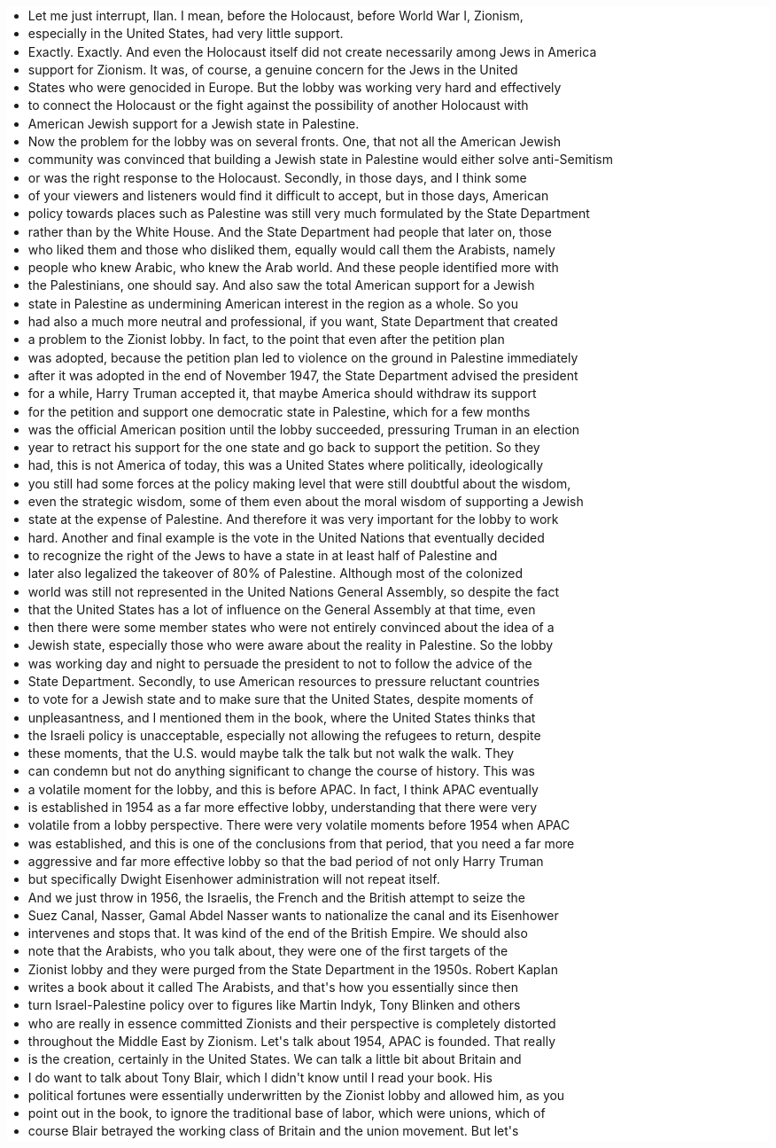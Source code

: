 *  Let me just interrupt, Ilan. I mean, before the Holocaust, before World War I, Zionism,
*  especially in the United States, had very little support.
*  Exactly. Exactly. And even the Holocaust itself did not create necessarily among Jews in America
*  support for Zionism. It was, of course, a genuine concern for the Jews in the United
*  States who were genocided in Europe. But the lobby was working very hard and effectively
*  to connect the Holocaust or the fight against the possibility of another Holocaust with
*  American Jewish support for a Jewish state in Palestine.
*  Now the problem for the lobby was on several fronts. One, that not all the American Jewish
*  community was convinced that building a Jewish state in Palestine would either solve anti-Semitism
*  or was the right response to the Holocaust. Secondly, in those days, and I think some
*  of your viewers and listeners would find it difficult to accept, but in those days, American
*  policy towards places such as Palestine was still very much formulated by the State Department
*  rather than by the White House. And the State Department had people that later on, those
*  who liked them and those who disliked them, equally would call them the Arabists, namely
*  people who knew Arabic, who knew the Arab world. And these people identified more with
*  the Palestinians, one should say. And also saw the total American support for a Jewish
*  state in Palestine as undermining American interest in the region as a whole. So you
*  had also a much more neutral and professional, if you want, State Department that created
*  a problem to the Zionist lobby. In fact, to the point that even after the petition plan
*  was adopted, because the petition plan led to violence on the ground in Palestine immediately
*  after it was adopted in the end of November 1947, the State Department advised the president
*  for a while, Harry Truman accepted it, that maybe America should withdraw its support
*  for the petition and support one democratic state in Palestine, which for a few months
*  was the official American position until the lobby succeeded, pressuring Truman in an election
*  year to retract his support for the one state and go back to support the petition. So they
*  had, this is not America of today, this was a United States where politically, ideologically
*  you still had some forces at the policy making level that were still doubtful about the wisdom,
*  even the strategic wisdom, some of them even about the moral wisdom of supporting a Jewish
*  state at the expense of Palestine. And therefore it was very important for the lobby to work
*  hard. Another and final example is the vote in the United Nations that eventually decided
*  to recognize the right of the Jews to have a state in at least half of Palestine and
*  later also legalized the takeover of 80% of Palestine. Although most of the colonized
*  world was still not represented in the United Nations General Assembly, so despite the fact
*  that the United States has a lot of influence on the General Assembly at that time, even
*  then there were some member states who were not entirely convinced about the idea of a
*  Jewish state, especially those who were aware about the reality in Palestine. So the lobby
*  was working day and night to persuade the president to not to follow the advice of the
*  State Department. Secondly, to use American resources to pressure reluctant countries
*  to vote for a Jewish state and to make sure that the United States, despite moments of
*  unpleasantness, and I mentioned them in the book, where the United States thinks that
*  the Israeli policy is unacceptable, especially not allowing the refugees to return, despite
*  these moments, that the U.S. would maybe talk the talk but not walk the walk. They
*  can condemn but not do anything significant to change the course of history. This was
*  a volatile moment for the lobby, and this is before APAC. In fact, I think APAC eventually
*  is established in 1954 as a far more effective lobby, understanding that there were very
*  volatile from a lobby perspective. There were very volatile moments before 1954 when APAC
*  was established, and this is one of the conclusions from that period, that you need a far more
*  aggressive and far more effective lobby so that the bad period of not only Harry Truman
*  but specifically Dwight Eisenhower administration will not repeat itself.
*  And we just throw in 1956, the Israelis, the French and the British attempt to seize the
*  Suez Canal, Nasser, Gamal Abdel Nasser wants to nationalize the canal and its Eisenhower
*  intervenes and stops that. It was kind of the end of the British Empire. We should also
*  note that the Arabists, who you talk about, they were one of the first targets of the
*  Zionist lobby and they were purged from the State Department in the 1950s. Robert Kaplan
*  writes a book about it called The Arabists, and that's how you essentially since then
*  turn Israel-Palestine policy over to figures like Martin Indyk, Tony Blinken and others
*  who are really in essence committed Zionists and their perspective is completely distorted
*  throughout the Middle East by Zionism. Let's talk about 1954, APAC is founded. That really
*  is the creation, certainly in the United States. We can talk a little bit about Britain and
*  I do want to talk about Tony Blair, which I didn't know until I read your book. His
*  political fortunes were essentially underwritten by the Zionist lobby and allowed him, as you
*  point out in the book, to ignore the traditional base of labor, which were unions, which of
*  course Blair betrayed the working class of Britain and the union movement. But let's